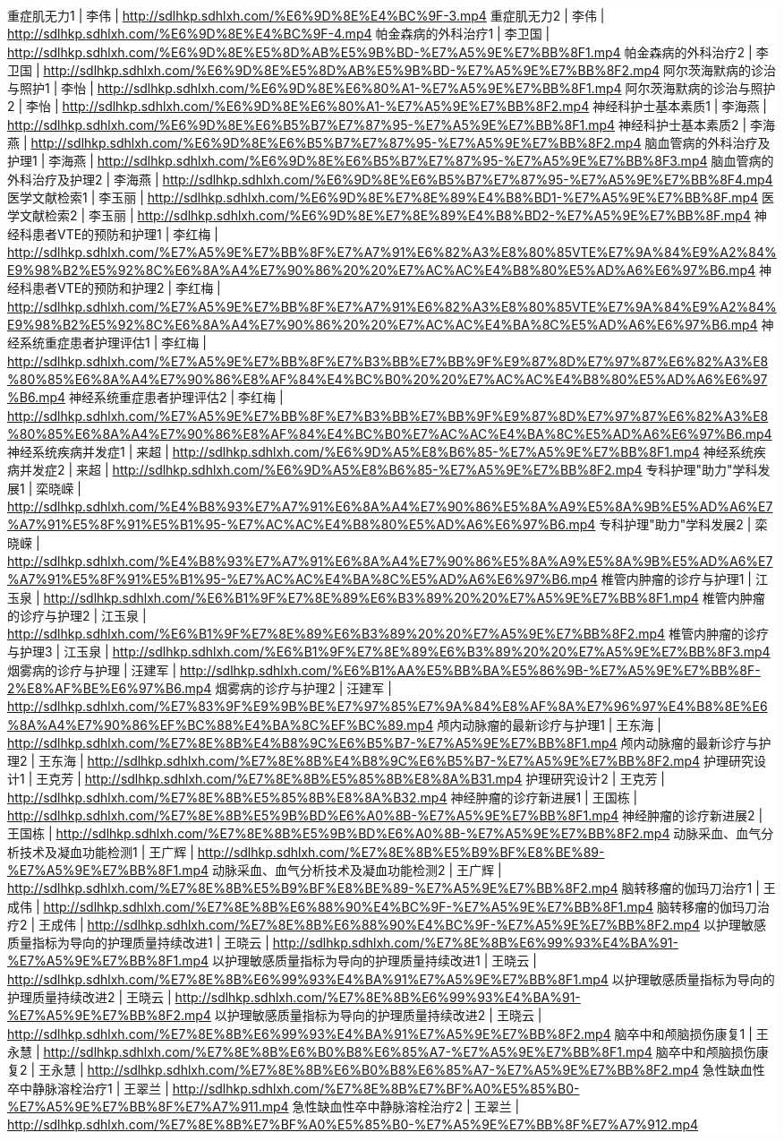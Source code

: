 重症肌无力1 | 李伟 | http://sdlhkp.sdhlxh.com/%E6%9D%8E%E4%BC%9F-3.mp4
重症肌无力2 | 李伟 | http://sdlhkp.sdhlxh.com/%E6%9D%8E%E4%BC%9F-4.mp4
帕金森病的外科治疗1 | 李卫国 | http://sdlhkp.sdhlxh.com/%E6%9D%8E%E5%8D%AB%E5%9B%BD-%E7%A5%9E%E7%BB%8F1.mp4
帕金森病的外科治疗2 | 李卫国 | http://sdlhkp.sdhlxh.com/%E6%9D%8E%E5%8D%AB%E5%9B%BD-%E7%A5%9E%E7%BB%8F2.mp4
阿尔茨海默病的诊治与照护1 | 李怡 | http://sdlhkp.sdhlxh.com/%E6%9D%8E%E6%80%A1-%E7%A5%9E%E7%BB%8F1.mp4
阿尔茨海默病的诊治与照护2 | 李怡 | http://sdlhkp.sdhlxh.com/%E6%9D%8E%E6%80%A1-%E7%A5%9E%E7%BB%8F2.mp4
神经科护士基本素质1 | 李海燕 | http://sdlhkp.sdhlxh.com/%E6%9D%8E%E6%B5%B7%E7%87%95-%E7%A5%9E%E7%BB%8F1.mp4
神经科护士基本素质2 | 李海燕 | http://sdlhkp.sdhlxh.com/%E6%9D%8E%E6%B5%B7%E7%87%95-%E7%A5%9E%E7%BB%8F2.mp4
脑血管病的外科治疗及护理1 | 李海燕 | http://sdlhkp.sdhlxh.com/%E6%9D%8E%E6%B5%B7%E7%87%95-%E7%A5%9E%E7%BB%8F3.mp4
脑血管病的外科治疗及护理2 | 李海燕 | http://sdlhkp.sdhlxh.com/%E6%9D%8E%E6%B5%B7%E7%87%95-%E7%A5%9E%E7%BB%8F4.mp4
医学文献检索1 | 李玉丽 | http://sdlhkp.sdhlxh.com/%E6%9D%8E%E7%8E%89%E4%B8%BD1-%E7%A5%9E%E7%BB%8F.mp4
医学文献检索2 | 李玉丽 | http://sdlhkp.sdhlxh.com/%E6%9D%8E%E7%8E%89%E4%B8%BD2-%E7%A5%9E%E7%BB%8F.mp4
神经科患者VTE的预防和护理1 | 李红梅 | http://sdlhkp.sdhlxh.com/%E7%A5%9E%E7%BB%8F%E7%A7%91%E6%82%A3%E8%80%85VTE%E7%9A%84%E9%A2%84%E9%98%B2%E5%92%8C%E6%8A%A4%E7%90%86%20%20%E7%AC%AC%E4%B8%80%E5%AD%A6%E6%97%B6.mp4
神经科患者VTE的预防和护理2 | 李红梅 | http://sdlhkp.sdhlxh.com/%E7%A5%9E%E7%BB%8F%E7%A7%91%E6%82%A3%E8%80%85VTE%E7%9A%84%E9%A2%84%E9%98%B2%E5%92%8C%E6%8A%A4%E7%90%86%20%20%E7%AC%AC%E4%BA%8C%E5%AD%A6%E6%97%B6.mp4
神经系统重症患者护理评估1 | 李红梅 | http://sdlhkp.sdhlxh.com/%E7%A5%9E%E7%BB%8F%E7%B3%BB%E7%BB%9F%E9%87%8D%E7%97%87%E6%82%A3%E8%80%85%E6%8A%A4%E7%90%86%E8%AF%84%E4%BC%B0%20%20%E7%AC%AC%E4%B8%80%E5%AD%A6%E6%97%B6.mp4
神经系统重症患者护理评估2 | 李红梅 | http://sdlhkp.sdhlxh.com/%E7%A5%9E%E7%BB%8F%E7%B3%BB%E7%BB%9F%E9%87%8D%E7%97%87%E6%82%A3%E8%80%85%E6%8A%A4%E7%90%86%E8%AF%84%E4%BC%B0%E7%AC%AC%E4%BA%8C%E5%AD%A6%E6%97%B6.mp4
神经系统疾病并发症1 | 来超 | http://sdlhkp.sdhlxh.com/%E6%9D%A5%E8%B6%85-%E7%A5%9E%E7%BB%8F1.mp4
神经系统疾病并发症2 | 来超 | http://sdlhkp.sdhlxh.com/%E6%9D%A5%E8%B6%85-%E7%A5%9E%E7%BB%8F2.mp4
专科护理"助力"学科发展1 | 栾晓嵘 | http://sdlhkp.sdhlxh.com/%E4%B8%93%E7%A7%91%E6%8A%A4%E7%90%86%E5%8A%A9%E5%8A%9B%E5%AD%A6%E7%A7%91%E5%8F%91%E5%B1%95-%E7%AC%AC%E4%B8%80%E5%AD%A6%E6%97%B6.mp4
专科护理"助力"学科发展2 | 栾晓嵘 | http://sdlhkp.sdhlxh.com/%E4%B8%93%E7%A7%91%E6%8A%A4%E7%90%86%E5%8A%A9%E5%8A%9B%E5%AD%A6%E7%A7%91%E5%8F%91%E5%B1%95-%E7%AC%AC%E4%BA%8C%E5%AD%A6%E6%97%B6.mp4
椎管内肿瘤的诊疗与护理1 | 江玉泉 | http://sdlhkp.sdhlxh.com/%E6%B1%9F%E7%8E%89%E6%B3%89%20%20%E7%A5%9E%E7%BB%8F1.mp4
椎管内肿瘤的诊疗与护理2 | 江玉泉 | http://sdlhkp.sdhlxh.com/%E6%B1%9F%E7%8E%89%E6%B3%89%20%20%E7%A5%9E%E7%BB%8F2.mp4
椎管内肿瘤的诊疗与护理3 | 江玉泉 | http://sdlhkp.sdhlxh.com/%E6%B1%9F%E7%8E%89%E6%B3%89%20%20%E7%A5%9E%E7%BB%8F3.mp4
烟雾病的诊疗与护理 | 汪建军 | http://sdlhkp.sdhlxh.com/%E6%B1%AA%E5%BB%BA%E5%86%9B-%E7%A5%9E%E7%BB%8F-2%E8%AF%BE%E6%97%B6.mp4
烟雾病的诊疗与护理2 | 汪建军 | http://sdlhkp.sdhlxh.com/%E7%83%9F%E9%9B%BE%E7%97%85%E7%9A%84%E8%AF%8A%E7%96%97%E4%B8%8E%E6%8A%A4%E7%90%86%EF%BC%88%E4%BA%8C%EF%BC%89.mp4
颅内动脉瘤的最新诊疗与护理1 | 王东海 | http://sdlhkp.sdhlxh.com/%E7%8E%8B%E4%B8%9C%E6%B5%B7-%E7%A5%9E%E7%BB%8F1.mp4
颅内动脉瘤的最新诊疗与护理2 | 王东海 | http://sdlhkp.sdhlxh.com/%E7%8E%8B%E4%B8%9C%E6%B5%B7-%E7%A5%9E%E7%BB%8F2.mp4
护理研究设计1 | 王克芳 | http://sdlhkp.sdhlxh.com/%E7%8E%8B%E5%85%8B%E8%8A%B31.mp4
护理研究设计2 | 王克芳 | http://sdlhkp.sdhlxh.com/%E7%8E%8B%E5%85%8B%E8%8A%B32.mp4
神经肿瘤的诊疗新进展1 | 王国栋 | http://sdlhkp.sdhlxh.com/%E7%8E%8B%E5%9B%BD%E6%A0%8B-%E7%A5%9E%E7%BB%8F1.mp4
神经肿瘤的诊疗新进展2 | 王国栋 | http://sdlhkp.sdhlxh.com/%E7%8E%8B%E5%9B%BD%E6%A0%8B-%E7%A5%9E%E7%BB%8F2.mp4
动脉采血、血气分析技术及凝血功能检测1 | 王广辉 | http://sdlhkp.sdhlxh.com/%E7%8E%8B%E5%B9%BF%E8%BE%89-%E7%A5%9E%E7%BB%8F1.mp4
动脉采血、血气分析技术及凝血功能检测2 | 王广辉 | http://sdlhkp.sdhlxh.com/%E7%8E%8B%E5%B9%BF%E8%BE%89-%E7%A5%9E%E7%BB%8F2.mp4
脑转移瘤的伽玛刀治疗1 | 王成伟 | http://sdlhkp.sdhlxh.com/%E7%8E%8B%E6%88%90%E4%BC%9F-%E7%A5%9E%E7%BB%8F1.mp4
脑转移瘤的伽玛刀治疗2 | 王成伟 | http://sdlhkp.sdhlxh.com/%E7%8E%8B%E6%88%90%E4%BC%9F-%E7%A5%9E%E7%BB%8F2.mp4
以护理敏感质量指标为导向的护理质量持续改进1 | 王晓云 | http://sdlhkp.sdhlxh.com/%E7%8E%8B%E6%99%93%E4%BA%91-%E7%A5%9E%E7%BB%8F1.mp4
以护理敏感质量指标为导向的护理质量持续改进1 | 王晓云 | http://sdlhkp.sdhlxh.com/%E7%8E%8B%E6%99%93%E4%BA%91%E7%A5%9E%E7%BB%8F1.mp4
以护理敏感质量指标为导向的护理质量持续改进2 | 王晓云 | http://sdlhkp.sdhlxh.com/%E7%8E%8B%E6%99%93%E4%BA%91-%E7%A5%9E%E7%BB%8F2.mp4
以护理敏感质量指标为导向的护理质量持续改进2 | 王晓云 | http://sdlhkp.sdhlxh.com/%E7%8E%8B%E6%99%93%E4%BA%91%E7%A5%9E%E7%BB%8F2.mp4
脑卒中和颅脑损伤康复1 | 王永慧 | http://sdlhkp.sdhlxh.com/%E7%8E%8B%E6%B0%B8%E6%85%A7-%E7%A5%9E%E7%BB%8F1.mp4
脑卒中和颅脑损伤康复2 | 王永慧 | http://sdlhkp.sdhlxh.com/%E7%8E%8B%E6%B0%B8%E6%85%A7-%E7%A5%9E%E7%BB%8F2.mp4
急性缺血性卒中静脉溶栓治疗1 | 王翠兰 | http://sdlhkp.sdhlxh.com/%E7%8E%8B%E7%BF%A0%E5%85%B0-%E7%A5%9E%E7%BB%8F%E7%A7%911.mp4
急性缺血性卒中静脉溶栓治疗2 | 王翠兰 | http://sdlhkp.sdhlxh.com/%E7%8E%8B%E7%BF%A0%E5%85%B0-%E7%A5%9E%E7%BB%8F%E7%A7%912.mp4